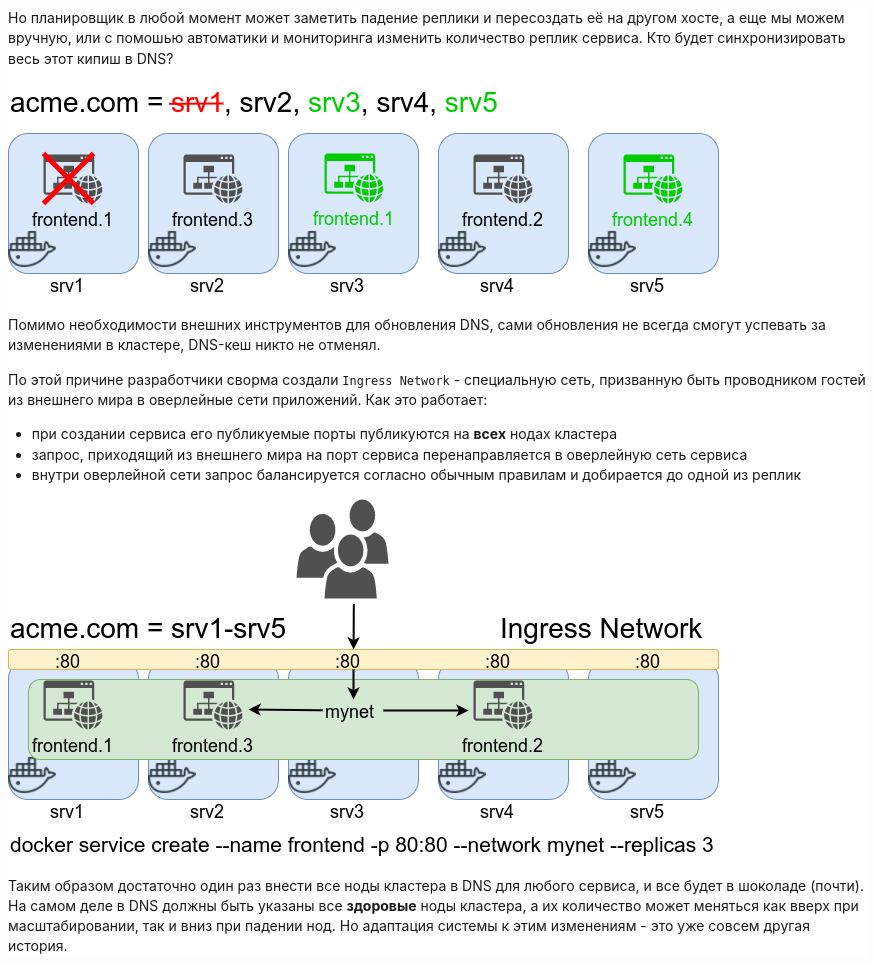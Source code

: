 Но планировщик в любой момент может заметить падение реплики и пересоздать её на другом хосте, а еще мы можем вручную, или с помошью автоматики и мониторинга изменить количество реплик сервиса. Кто будет синхронизировать весь этот кипиш в DNS?

![dns-update](/images/2017/11/dns-update.png)

Помимо необходимости внешних инструментов для обновления DNS, сами обновления не всегда смогут успевать за изменениями в кластере, DNS-кеш никто не отменял.

По этой причине разработчики сворма создали `Ingress Network` - специальную сеть, призванную быть проводником гостей из внешнего мира в оверлейные сети приложений. Как это работает:

- при создании сервиса его публикуемые порты публикуются на **всех** нодах кластера
- запрос, приходящий из внешнего мира на порт сервиса перенаправляется в оверлейную сеть сервиса
- внутри оверлейной сети запрос балансируется согласно обычным правилам и добирается до одной из реплик

![ingress](/images/2017/11/ingress.png)

Таким образом достаточно один раз внести все ноды кластера в DNS для любого сервиса, и все будет в шоколаде (почти). На самом деле в DNS должны быть указаны все **здоровые** ноды кластера, а их количество может меняться как вверх при масштабировании, так и вниз при падении нод. Но адаптация системы к этим изменениям - это уже совсем другая история.

